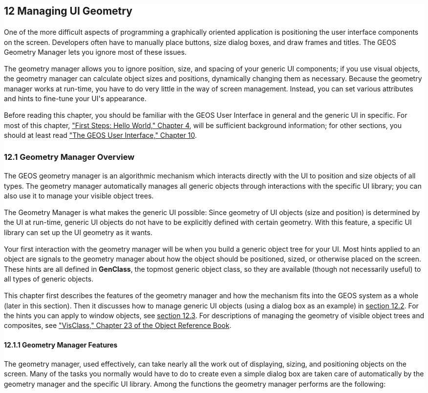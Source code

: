 ## 12 Managing UI Geometry

One of the more difficult aspects of programming a graphically oriented 
application is positioning the user interface components on the screen. 
Developers often have to manually place buttons, size dialog boxes, and draw 
frames and titles. The GEOS Geometry Manager lets you ignore most of these 
issues.

The geometry manager allows you to ignore position, size, and spacing of 
your generic UI components; if you use visual objects, the geometry manager 
can calculate object sizes and positions, dynamically changing them as 
necessary. Because the geometry manager works at run-time, you have to do 
very little in the way of screen management. Instead, you can set various 
attributes and hints to fine-tune your UI's appearance.

Before reading this chapter, you should be familiar with the GEOS User 
Interface in general and the generic UI in specific. For most of this chapter, 
["First Steps: Hello World," Chapter 4](cgetsta.md), will be sufficient background 
information; for other sections, you should at least read ["The GEOS User 
Interface," Chapter 10](cuiover.md).

### 12.1 Geometry Manager Overview

The GEOS geometry manager is an algorithmic mechanism which interacts 
directly with the UI to position and size objects of all types. The geometry 
manager automatically manages all generic objects through interactions 
with the specific UI library; you can also use it to manage your visible object 
trees.

The Geometry Manager is what makes the generic UI possible: Since 
geometry of UI objects (size and position) is determined by the UI at run-time, 
generic UI objects do not have to be explicitly defined with certain geometry. 
With this feature, a specific UI library can set up the UI geometry as it wants.

Your first interaction with the geometry manager will be when you build a 
generic object tree for your UI. Most hints applied to an object are signals to 
the geometry manager about how the object should be positioned, sized, or 
otherwise placed on the screen. These hints are all defined in **GenClass**, the 
topmost generic object class, so they are available (though not necessarily 
useful) to all types of generic objects.

This chapter first describes the features of the geometry manager and how 
the mechanism fits into the GEOS system as a whole (later in this section). 
Then it discusses how to manage generic UI objects (using a dialog box as an 
example) in [section 12.2](#122-arranging-your-generic-objects). For the hints 
you can apply to window objects, see [section 12.3](#123-positioning-and-sizing-windows). 
For descriptions of managing the geometry of visible object trees and composites, see 
["VisClass," Chapter 23 of the Object Reference Book](../Objects/oviscla.md).

#### 12.1.1 Geometry Manager Features

The geometry manager, used effectively, can take nearly all the work out of 
displaying, sizing, and positioning objects on the screen. Many of the tasks 
you normally would have to do to create even a simple dialog box are taken 
care of automatically by the geometry manager and the specific UI library. 
Among the functions the geometry manager performs are the following:
